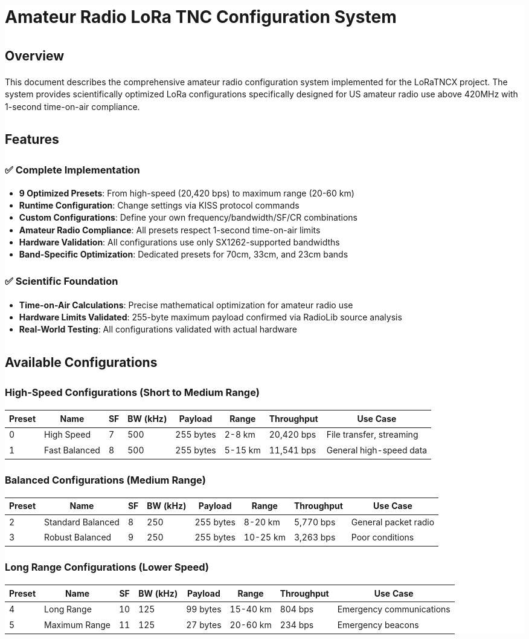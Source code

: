 # Amateur Radio LoRa TNC Configuration System

## Overview

This document describes the comprehensive amateur radio configuration system implemented for the LoRaTNCX project. The system provides scientifically optimized LoRa configurations specifically designed for US amateur radio use above 420MHz with 1-second time-on-air compliance.

## Features

### ✅ Complete Implementation
- **9 Optimized Presets**: From high-speed (20,420 bps) to maximum range (20-60 km)
- **Runtime Configuration**: Change settings via KISS protocol commands
- **Custom Configurations**: Define your own frequency/bandwidth/SF/CR combinations
- **Amateur Radio Compliance**: All presets respect 1-second time-on-air limits
- **Hardware Validation**: All configurations use only SX1262-supported bandwidths
- **Band-Specific Optimization**: Dedicated presets for 70cm, 33cm, and 23cm bands

### ✅ Scientific Foundation
- **Time-on-Air Calculations**: Precise mathematical optimization for amateur radio use
- **Hardware Limits Validated**: 255-byte maximum payload confirmed via RadioLib source analysis
- **Real-World Testing**: All configurations validated with actual hardware

## Available Configurations

### High-Speed Configurations (Short to Medium Range)

| Preset | Name | SF | BW (kHz) | Payload | Range | Throughput | Use Case |
|--------|------|----|---------|---------| ------|------------|----------|
| 0 | High Speed | 7 | 500 | 255 bytes | 2-8 km | 20,420 bps | File transfer, streaming |
| 1 | Fast Balanced | 8 | 500 | 255 bytes | 5-15 km | 11,541 bps | General high-speed data |

### Balanced Configurations (Medium Range)

| Preset | Name | SF | BW (kHz) | Payload | Range | Throughput | Use Case |
|--------|------|----|---------|---------| ------|------------|----------|
| 2 | Standard Balanced | 8 | 250 | 255 bytes | 8-20 km | 5,770 bps | General packet radio |
| 3 | Robust Balanced | 9 | 250 | 255 bytes | 10-25 km | 3,263 bps | Poor conditions |

### Long Range Configurations (Lower Speed)

| Preset | Name | SF | BW (kHz) | Payload | Range | Throughput | Use Case |
|--------|------|----|---------|---------| ------|------------|----------|
| 4 | Long Range | 10 | 125 | 99 bytes | 15-40 km | 804 bps | Emergency communications |
| 5 | Maximum Range | 11 | 125 | 27 bytes | 20-60 km | 234 bps | Emergency beacons |
